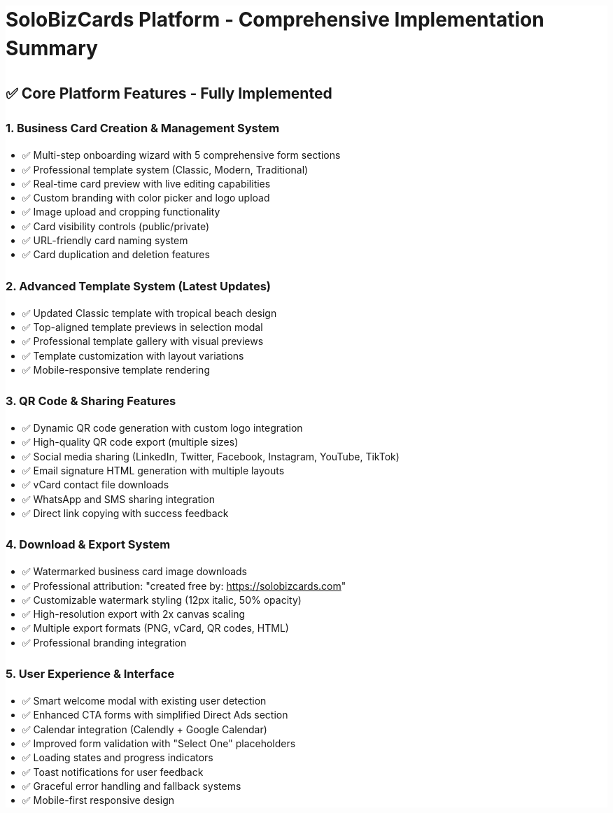 # SoloBizCards Platform - Comprehensive Implementation Summary

## ✅ Core Platform Features - Fully Implemented

### 1. **Business Card Creation & Management System**
- ✅ Multi-step onboarding wizard with 5 comprehensive form sections
- ✅ Professional template system (Classic, Modern, Traditional)
- ✅ Real-time card preview with live editing capabilities
- ✅ Custom branding with color picker and logo upload
- ✅ Image upload and cropping functionality
- ✅ Card visibility controls (public/private)
- ✅ URL-friendly card naming system
- ✅ Card duplication and deletion features

### 2. **Advanced Template System (Latest Updates)**
- ✅ Updated Classic template with tropical beach design
- ✅ Top-aligned template previews in selection modal
- ✅ Professional template gallery with visual previews
- ✅ Template customization with layout variations
- ✅ Mobile-responsive template rendering

### 3. **QR Code & Sharing Features**
- ✅ Dynamic QR code generation with custom logo integration
- ✅ High-quality QR code export (multiple sizes)
- ✅ Social media sharing (LinkedIn, Twitter, Facebook, Instagram, YouTube, TikTok)
- ✅ Email signature HTML generation with multiple layouts
- ✅ vCard contact file downloads
- ✅ WhatsApp and SMS sharing integration
- ✅ Direct link copying with success feedback

### 4. **Download & Export System**
- ✅ Watermarked business card image downloads
- ✅ Professional attribution: "created free by: https://solobizcards.com"
- ✅ Customizable watermark styling (12px italic, 50% opacity)
- ✅ High-resolution export with 2x canvas scaling
- ✅ Multiple export formats (PNG, vCard, QR codes, HTML)
- ✅ Professional branding integration

### 5. **User Experience & Interface**
- ✅ Smart welcome modal with existing user detection
- ✅ Enhanced CTA forms with simplified Direct Ads section
- ✅ Calendar integration (Calendly + Google Calendar)
- ✅ Improved form validation with "Select One" placeholders
- ✅ Loading states and progress indicators
- ✅ Toast notifications for user feedback
- ✅ Graceful error handling and fallback systems
- ✅ Mobile-first responsive design
